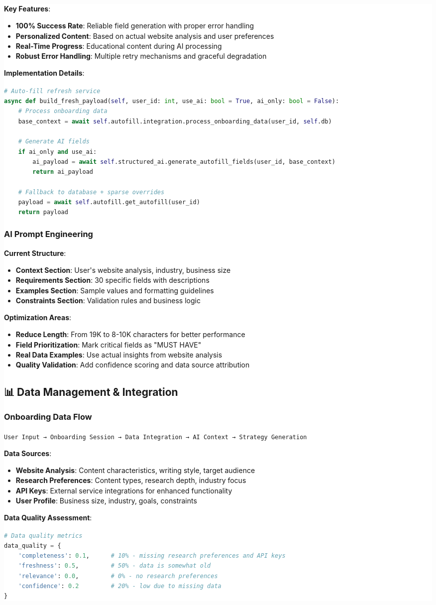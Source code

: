 **Key Features**:
- **100% Success Rate**: Reliable field generation with proper error handling
- **Personalized Content**: Based on actual website analysis and user preferences
- **Real-Time Progress**: Educational content during AI processing
- **Robust Error Handling**: Multiple retry mechanisms and graceful degradation

**Implementation Details**:
```python
# Auto-fill refresh service
async def build_fresh_payload(self, user_id: int, use_ai: bool = True, ai_only: bool = False):
    # Process onboarding data
    base_context = await self.autofill.integration.process_onboarding_data(user_id, self.db)
    
    # Generate AI fields
    if ai_only and use_ai:
        ai_payload = await self.structured_ai.generate_autofill_fields(user_id, base_context)
        return ai_payload
    
    # Fallback to database + sparse overrides
    payload = await self.autofill.get_autofill(user_id)
    return payload
```

### **AI Prompt Engineering**
**Current Structure**:
- **Context Section**: User's website analysis, industry, business size
- **Requirements Section**: 30 specific fields with descriptions
- **Examples Section**: Sample values and formatting guidelines
- **Constraints Section**: Validation rules and business logic

**Optimization Areas**:
- **Reduce Length**: From 19K to 8-10K characters for better performance
- **Field Prioritization**: Mark critical fields as "MUST HAVE"
- **Real Data Examples**: Use actual insights from website analysis
- **Quality Validation**: Add confidence scoring and data source attribution

## 📊 **Data Management & Integration**

### **Onboarding Data Flow**
```
User Input → Onboarding Session → Data Integration → AI Context → Strategy Generation
```

**Data Sources**:
- **Website Analysis**: Content characteristics, writing style, target audience
- **Research Preferences**: Content types, research depth, industry focus
- **API Keys**: External service integrations for enhanced functionality
- **User Profile**: Business size, industry, goals, constraints

**Data Quality Assessment**:
```python
# Data quality metrics
data_quality = {
    'completeness': 0.1,      # 10% - missing research preferences and API keys
    'freshness': 0.5,         # 50% - data is somewhat old
    'relevance': 0.0,         # 0% - no research preferences
    'confidence': 0.2         # 20% - low due to missing data
}
```
